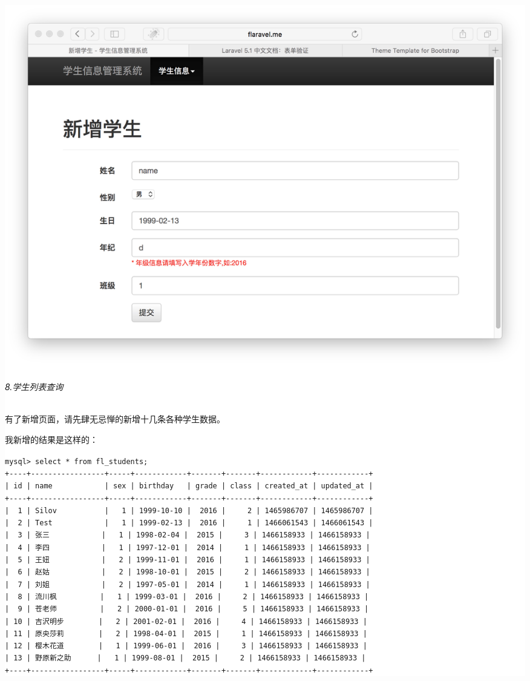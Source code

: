 ![boot_addv](./images/shoot10.jpg)

###### 8.学生列表查询

有了新增页面，请先肆无忌惮的新增十几条各种学生数据。

我新增的结果是这样的：

```
mysql> select * from fl_students;
+----+-----------------+-----+------------+-------+-------+------------+------------+
| id | name            | sex | birthday   | grade | class | created_at | updated_at |
+----+-----------------+-----+------------+-------+-------+------------+------------+
|  1 | Silov           |   1 | 1999-10-10 |  2016 |     2 | 1465986707 | 1465986707 |
|  2 | Test            |   1 | 1999-02-13 |  2016 |     1 | 1466061543 | 1466061543 |
|  3 | 张三            |   1 | 1998-02-04 |  2015 |     3 | 1466158933 | 1466158933 |
|  4 | 李四            |   1 | 1997-12-01 |  2014 |     1 | 1466158933 | 1466158933 |
|  5 | 王妞            |   2 | 1999-11-01 |  2016 |     1 | 1466158933 | 1466158933 |
|  6 | 赵姑            |   2 | 1998-10-01 |  2015 |     2 | 1466158933 | 1466158933 |
|  7 | 刘姐            |   2 | 1997-05-01 |  2014 |     1 | 1466158933 | 1466158933 |
|  8 | 流川枫          |   1 | 1999-03-01 |  2016 |     2 | 1466158933 | 1466158933 |
|  9 | 苍老师          |   2 | 2000-01-01 |  2016 |     5 | 1466158933 | 1466158933 |
| 10 | 吉沢明步        |   2 | 2001-02-01 |  2016 |     4 | 1466158933 | 1466158933 |
| 11 | 原央莎莉        |   2 | 1998-04-01 |  2015 |     1 | 1466158933 | 1466158933 |
| 12 | 樱木花道        |   1 | 1999-06-01 |  2016 |     3 | 1466158933 | 1466158933 |
| 13 | 野原新之助      |   1 | 1999-08-01 |  2015 |     2 | 1466158933 | 1466158933 |
+----+-----------------+-----+------------+-------+-------+------------+------------+
```

